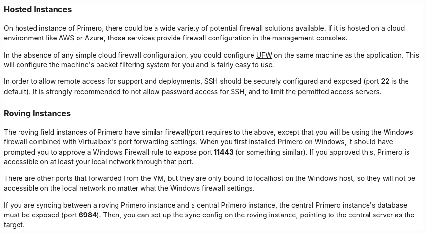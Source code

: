
### Hosted Instances
On hosted instance of Primero, there could be a wide variety of potential
firewall solutions available.  If it is hosted on a cloud environment like AWS
or Azure, those services provide firewall configuration in the management
consoles.

In the absence of any simple cloud firewall configuration, you could configure
[UFW](https://wiki.ubuntu.com/UncomplicatedFirewall) on the same machine as the
application.  This will configure the machine's packet filtering system for you
and is fairly easy to use.

In order to allow remote access for support and deployments, SSH should be securely
configured and exposed (port **22** is the default). It is strongly recommended
to not allow password access for SSH, and to limit the permitted access servers.

### Roving Instances
The roving field instances of Primero have similar firewall/port requires to
the above, except that you will be using the Windows firewall combined with
Virtualbox's port forwarding settings.  When you first installed Primero on
Windows, it should have prompted you to approve a Windows Firewall rule to
expose port **11443** (or something similar).  If you approved this, Primero
is accessible on at least your local network through that port.

There are other ports that forwarded from the VM, but they are only bound to
localhost on the Windows host, so they will not be accessible on the local
network no matter what the Windows firewall settings.

If you are syncing between a roving Primero instance and a central Primero
instance, the central Primero instance's database must be exposed (port
**6984**).  Then, you can set up the sync config on the roving instance, pointing
to the central server as the target. 



